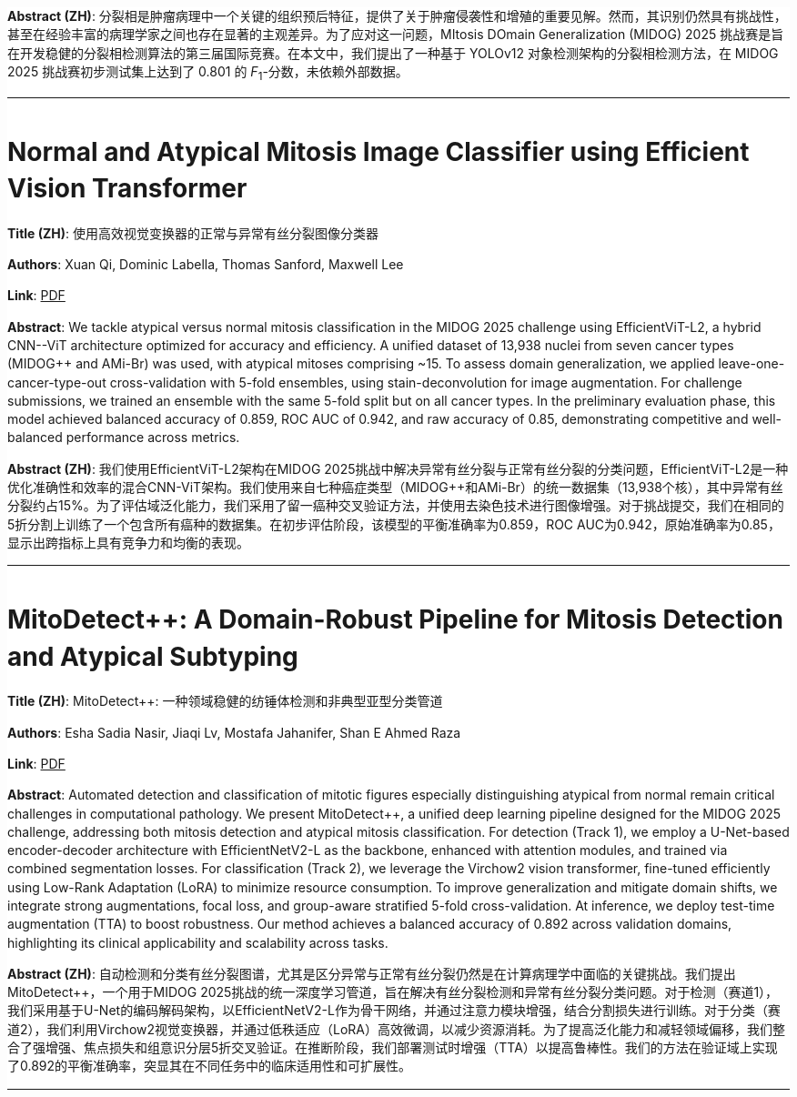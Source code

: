 **Abstract (ZH)**: 分裂相是肿瘤病理中一个关键的组织预后特征，提供了关于肿瘤侵袭性和增殖的重要见解。然而，其识别仍然具有挑战性，甚至在经验丰富的病理学家之间也存在显著的主观差异。为了应对这一问题，MItosis DOmain Generalization (MIDOG) 2025 挑战赛是旨在开发稳健的分裂相检测算法的第三届国际竞赛。在本文中，我们提出了一种基于 YOLOv12 对象检测架构的分裂相检测方法，在 MIDOG 2025 挑战赛初步测试集上达到了 0.801 的 $F_1$-分数，未依赖外部数据。 

---
# Normal and Atypical Mitosis Image Classifier using Efficient Vision Transformer 

**Title (ZH)**: 使用高效视觉变换器的正常与异常有丝分裂图像分类器 

**Authors**: Xuan Qi, Dominic Labella, Thomas Sanford, Maxwell Lee  

**Link**: [PDF](https://arxiv.org/pdf/2509.02589)  

**Abstract**: We tackle atypical versus normal mitosis classification in the MIDOG 2025 challenge using EfficientViT-L2, a hybrid CNN--ViT architecture optimized for accuracy and efficiency. A unified dataset of 13,938 nuclei from seven cancer types (MIDOG++ and AMi-Br) was used, with atypical mitoses comprising ~15. To assess domain generalization, we applied leave-one-cancer-type-out cross-validation with 5-fold ensembles, using stain-deconvolution for image augmentation. For challenge submissions, we trained an ensemble with the same 5-fold split but on all cancer types. In the preliminary evaluation phase, this model achieved balanced accuracy of 0.859, ROC AUC of 0.942, and raw accuracy of 0.85, demonstrating competitive and well-balanced performance across metrics. 

**Abstract (ZH)**: 我们使用EfficientViT-L2架构在MIDOG 2025挑战中解决异常有丝分裂与正常有丝分裂的分类问题，EfficientViT-L2是一种优化准确性和效率的混合CNN-ViT架构。我们使用来自七种癌症类型（MIDOG++和AMi-Br）的统一数据集（13,938个核），其中异常有丝分裂约占15%。为了评估域泛化能力，我们采用了留一癌种交叉验证方法，并使用去染色技术进行图像增强。对于挑战提交，我们在相同的5折分割上训练了一个包含所有癌种的数据集。在初步评估阶段，该模型的平衡准确率为0.859，ROC AUC为0.942，原始准确率为0.85，显示出跨指标上具有竞争力和均衡的表现。 

---
# MitoDetect++: A Domain-Robust Pipeline for Mitosis Detection and Atypical Subtyping 

**Title (ZH)**: MitoDetect++: 一种领域稳健的纺锤体检测和非典型亚型分类管道 

**Authors**: Esha Sadia Nasir, Jiaqi Lv, Mostafa Jahanifer, Shan E Ahmed Raza  

**Link**: [PDF](https://arxiv.org/pdf/2509.02586)  

**Abstract**: Automated detection and classification of mitotic figures especially distinguishing atypical from normal remain critical challenges in computational pathology. We present MitoDetect++, a unified deep learning pipeline designed for the MIDOG 2025 challenge, addressing both mitosis detection and atypical mitosis classification. For detection (Track 1), we employ a U-Net-based encoder-decoder architecture with EfficientNetV2-L as the backbone, enhanced with attention modules, and trained via combined segmentation losses. For classification (Track 2), we leverage the Virchow2 vision transformer, fine-tuned efficiently using Low-Rank Adaptation (LoRA) to minimize resource consumption. To improve generalization and mitigate domain shifts, we integrate strong augmentations, focal loss, and group-aware stratified 5-fold cross-validation. At inference, we deploy test-time augmentation (TTA) to boost robustness. Our method achieves a balanced accuracy of 0.892 across validation domains, highlighting its clinical applicability and scalability across tasks. 

**Abstract (ZH)**: 自动检测和分类有丝分裂图谱，尤其是区分异常与正常有丝分裂仍然是在计算病理学中面临的关键挑战。我们提出MitoDetect++，一个用于MIDOG 2025挑战的统一深度学习管道，旨在解决有丝分裂检测和异常有丝分裂分类问题。对于检测（赛道1），我们采用基于U-Net的编码解码架构，以EfficientNetV2-L作为骨干网络，并通过注意力模块增强，结合分割损失进行训练。对于分类（赛道2），我们利用Virchow2视觉变换器，并通过低秩适应（LoRA）高效微调，以减少资源消耗。为了提高泛化能力和减轻领域偏移，我们整合了强增强、焦点损失和组意识分层5折交叉验证。在推断阶段，我们部署测试时增强（TTA）以提高鲁棒性。我们的方法在验证域上实现了0.892的平衡准确率，突显其在不同任务中的临床适用性和可扩展性。 

---
